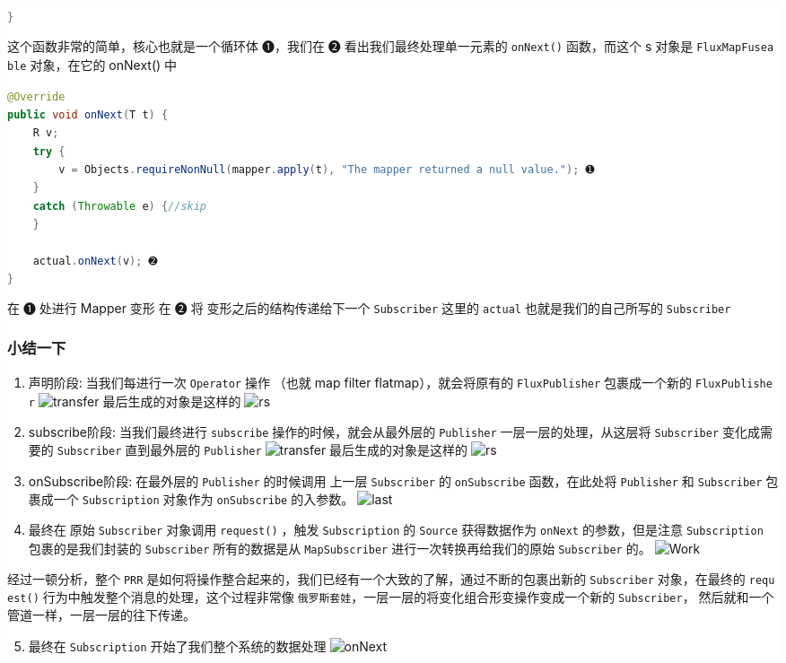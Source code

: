 ```java
}

```
这个函数非常的简单，核心也就是一个循环体 ➊，我们在 ➋ 看出我们最终处理单一元素的 `onNext()` 函数，而这个 s 对象是 `FluxMapFuseable` 对象，在它的 onNext() 中

```java
@Override
public void onNext(T t) {
    R v;
    try {
        v = Objects.requireNonNull(mapper.apply(t), "The mapper returned a null value."); ➊
    }
    catch (Throwable e) {//skip
    }

    actual.onNext(v); ➋ 
}
```
在 ➊ 处进行 Mapper 变形
在 ➋ 将 变形之后的结构传递给下一个 `Subscriber`
这里的 `actual` 也就是我们的自己所写的 `Subscriber`

### 小结一下
1. 声明阶段: 当我们每进行一次 `Operator` 操作 （也就 map filter flatmap），就会将原有的 `FluxPublisher` 包裹成一个新的 `FluxPublisher`
![transfer](https://s1.ax1x.com/2018/06/29/PiLJN8.png)
最后生成的对象是这样的
![rs](https://s1.ax1x.com/2018/06/29/PiLCc9.png)

2. subscribe阶段: 当我们最终进行 `subscribe` 操作的时候，就会从最外层的 `Publisher` 一层一层的处理，从这层将 `Subscriber` 变化成需要的 `Subscriber` 直到最外层的 `Publisher`
![transfer](https://s1.ax1x.com/2018/06/29/PiLN9g.png)
最后生成的对象是这样的
![rs](https://s1.ax1x.com/2018/06/29/PiOBxH.png)

3. onSubscribe阶段: 在最外层的 `Publisher` 的时候调用 上一层 `Subscriber` 的 `onSubscribe` 函数，在此处将 `Publisher` 和 `Subscriber` 包裹成一个 `Subscription` 对象作为 `onSubscribe` 的入参数。
![last](https://s1.ax1x.com/2018/06/29/PivrM4.md.png)

4. 最终在 原始 `Subscriber` 对象调用 `request()` ，触发 `Subscription` 的 `Source` 获得数据作为 `onNext` 的参数，但是注意 `Subscription` 包裹的是我们封装的 `Subscriber` 所有的数据是从 `MapSubscriber` 进行一次转换再给我们的原始 `Subscriber` 的。
![Work](https://s1.ax1x.com/2018/06/29/PixEWT.md.png)

经过一顿分析，整个 `PRR` 是如何将操作整合起来的，我们已经有一个大致的了解，通过不断的包裹出新的 `Subscriber` 对象，在最终的 `request()` 行为中触发整个消息的处理，这个过程非常像 `俄罗斯套娃`，一层一层的将变化组合形变操作变成一个新的 `Subscriber`， 然后就和一个管道一样，一层一层的往下传递。

5. 最终在 `Subscription` 开始了我们整个系统的数据处理
![onNext](https://s1.ax1x.com/2018/06/29/PixelF.png)
